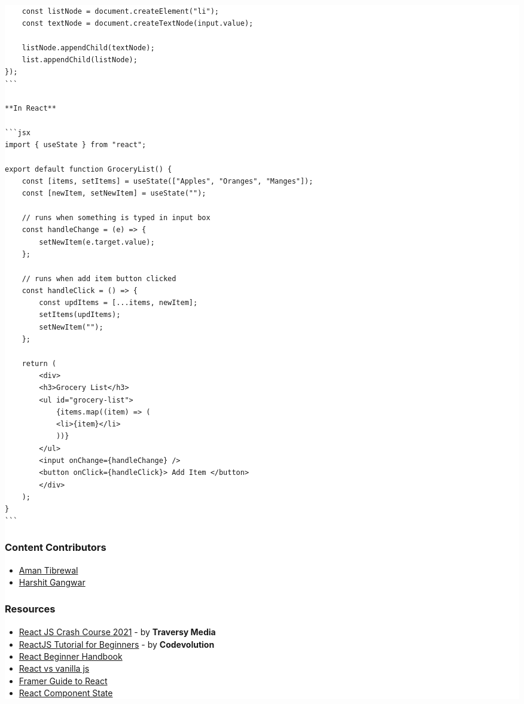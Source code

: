         const listNode = document.createElement("li");
        const textNode = document.createTextNode(input.value);

        listNode.appendChild(textNode);
        list.appendChild(listNode);
    });
    ```

    **In React**

    ```jsx
    import { useState } from "react";

    export default function GroceryList() {
        const [items, setItems] = useState(["Apples", "Oranges", "Manges"]);
        const [newItem, setNewItem] = useState("");

        // runs when something is typed in input box
        const handleChange = (e) => {
            setNewItem(e.target.value);
        };

        // runs when add item button clicked
        const handleClick = () => {
            const updItems = [...items, newItem];
            setItems(updItems);
            setNewItem("");
        };

        return (
            <div>
            <h3>Grocery List</h3>
            <ul id="grocery-list">
                {items.map((item) => (
                <li>{item}</li>
                ))}
            </ul>
            <input onChange={handleChange} />
            <button onClick={handleClick}> Add Item </button>
            </div>
        );
    }
    ```

### **Content Contributors** 
* [Aman Tibrewal](https://github.com/amantibrewal310)
* [Harshit Gangwar](https://github.com/harshjoeyit)

### **Resources**
- [React JS Crash Course 2021](https://www.youtube.com/watch?v=w7ejDZ8SWv8) - by **Traversy Media**
- [ReactJS Tutorial for Beginners](https://www.youtube.com/playlist?list=PLC3y8-rFHvwgg3vaYJgHGnModB54rxOk3) - by **Codevolution**
- [React Beginner Handbook](https://www.freecodecamp.org/news/react-beginner-handbook/#lifecycleeventsinareactcomponent)
- [React vs vanilla js](https://www.framer.com/blog/posts/react-vs-vanilla-js/)
- [Framer Guide to React](https://www.framer.com/books/framer-guide-to-react/)
- [React Component State](https://www.framer.com/blog/posts/react-components-state/)

